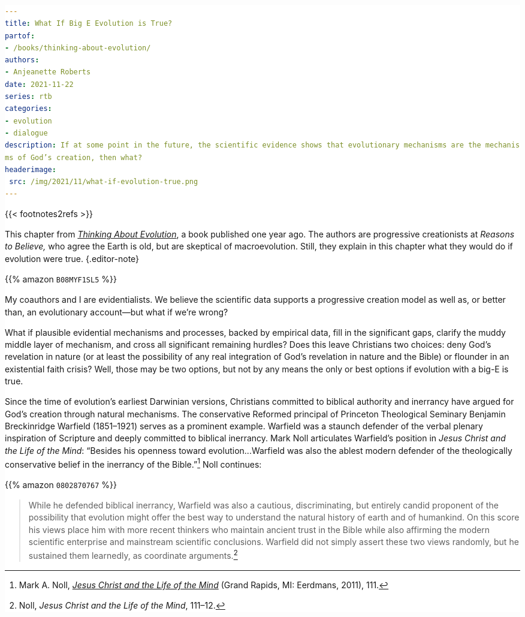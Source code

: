 ```yaml
---
title: What If Big E Evolution is True?
partof:
- /books/thinking-about-evolution/
authors:
- Anjeanette Roberts
date: 2021-11-22
series: rtb
categories:
- evolution
- dialogue
description: If at some point in the future, the scientific evidence shows that evolutionary mechanisms are the mechanisms of God’s creation, then what?
headerimage:
 src: /img/2021/11/what-if-evolution-true.png
---
```


{{< footnotes2refs >}}

This chapter from [*Thinking About Evolution*](/books/thinking-about-evolution/), a book published one year ago. The authors are progressive creationists at *Reasons to Believe,* who agree the Earth is old, but are skeptical of macroevolution. Still, they explain in this chapter what they would do if evolution were true. 
{.editor-note}

{{% amazon `B08MYF1SL5` %}}

My coauthors and I are evidentialists. We believe the scientific data supports a progressive creation model as well as, or better than, an evolutionary account—but what if we’re wrong?


What if plausible evidential mechanisms and processes, backed by empirical data, fill in the significant gaps, clarify the muddy middle layer of mechanism, and cross all significant remaining hurdles? Does this leave Christians two choices: deny God’s revelation in nature (or at least the possibility of any real integration of God’s revelation in nature and the Bible) or flounder in an existential faith crisis? Well, those may be two options, but not by any means the only or best options if evolution with a big-E is true.

Since the time of evolution’s earliest Darwinian versions, Christians committed to biblical authority and inerrancy have argued for God’s creation through natural mechanisms. The conservative Reformed principal of Princeton Theological Seminary Benjamin Breckinridge Warfield (1851–1921) serves as a prominent example. Warfield was a staunch defender of the verbal plenary inspiration of Scripture and deeply committed to biblical inerrancy. Mark Noll articulates Warfield’s position in _Jesus Christ and the Life of the Mind_: “Besides his openness toward evolution...Warfield was also the ablest modern defender of the theologically conservative belief in the inerrancy of the Bible.”[^1] Noll continues:


{{% amazon `0802870767` %}}


>  While he defended biblical inerrancy, Warfield was also a cautious, discriminating, but entirely candid proponent of the possibility that evolution might offer the best way to understand the natural history of earth and of humankind. On this score his views place him with more recent thinkers who maintain ancient trust in the Bible while also affirming the modern scientific enterprise and mainstream scientific conclusions. Warfield did not simply assert these two views randomly, but he sustained them learnedly, as coordinate arguments.[^2]


[^1]: Mark A. Noll, [_Jesus Christ and the Life of the Mind_](https://www.amazon.com/Jesus-Christ-Life-Mind-Mark/dp/0802870767) (Grand Rapids, MI: Eerdmans, 2011), 111.
[^2]:  Noll, _Jesus Christ and the Life of the Mind_, 111–12.